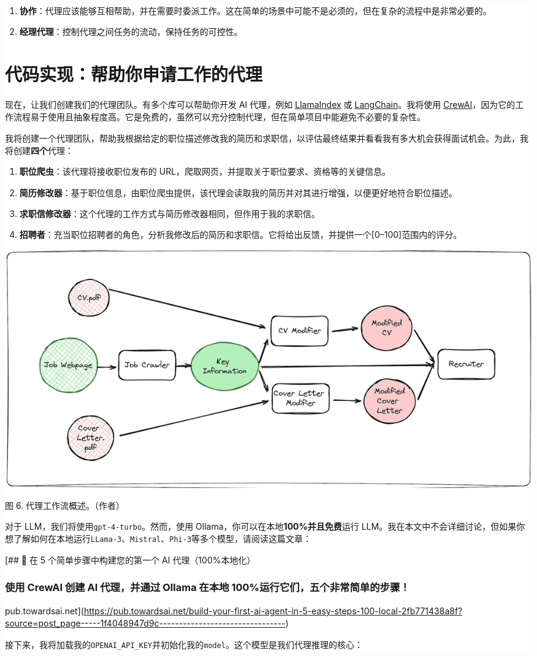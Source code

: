 1.  **协作**：代理应该能够互相帮助，并在需要时委派工作。这在简单的场景中可能不是必须的，但在复杂的流程中是非常必要的。

1.  **经理代理**：控制代理之间任务的流动，保持任务的可控性。

# 代码实现：帮助你申请工作的代理

现在，让我们创建我们的代理团队。有多个库可以帮助你开发 AI 代理，例如 [LlamaIndex](https://www.llamaindex.ai/) 或 [LangChain](https://www.langchain.com/)。我将使用 [CrewAI](https://www.crewai.com/)，因为它的工作流程易于使用且抽象程度高。它是免费的，虽然可以充分控制代理，但在简单项目中能避免不必要的复杂性。

我将创建一个代理团队，帮助我根据给定的职位描述修改我的简历和求职信，以评估最终结果并看看我有多大机会获得面试机会。为此，我将创建**四个**代理：

1.  **职位爬虫**：该代理将接收职位发布的 URL，爬取网页，并提取关于职位要求、资格等的关键信息。

1.  **简历修改器**：基于职位信息，由职位爬虫提供，该代理会读取我的简历并对其进行增强，以便更好地符合职位描述。

1.  **求职信修改器**：这个代理的工作方式与简历修改器相同，但作用于我的求职信。

1.  **招聘者**：充当职位招聘者的角色，分析我修改后的简历和求职信。它将给出反馈，并提供一个[0–100]范围内的评分。

![](img/a68e4d8b098f059b07050c0b5c18fdbc.png)

图 6. 代理工作流概述。（作者）

对于 LLM，我们将使用`gpt-4-turbo`。然而，使用 Ollama，你可以在本地**100%**并且**免费**运行 LLM。我在本文中不会详细讨论，但如果你想了解如何在本地运行`LLama-3`、`Mistral`、`Phi-3`等多个模型，请阅读这篇文章：

[](https://pub.towardsai.net/build-your-first-ai-agent-in-5-easy-steps-100-local-2fb771438a8f?source=post_page-----1f4048947d9c--------------------------------) [## 🚀 在 5 个简单步骤中构建您的第一个 AI 代理（100%本地化）

### 使用 CrewAI 创建 AI 代理，并通过 Ollama 在本地 100%运行它们，五个非常简单的步骤！

pub.towardsai.net](https://pub.towardsai.net/build-your-first-ai-agent-in-5-easy-steps-100-local-2fb771438a8f?source=post_page-----1f4048947d9c--------------------------------)

接下来，我将加载我的`OPENAI_API_KEY`并初始化我的`model`。这个模型是我们代理推理的核心：

